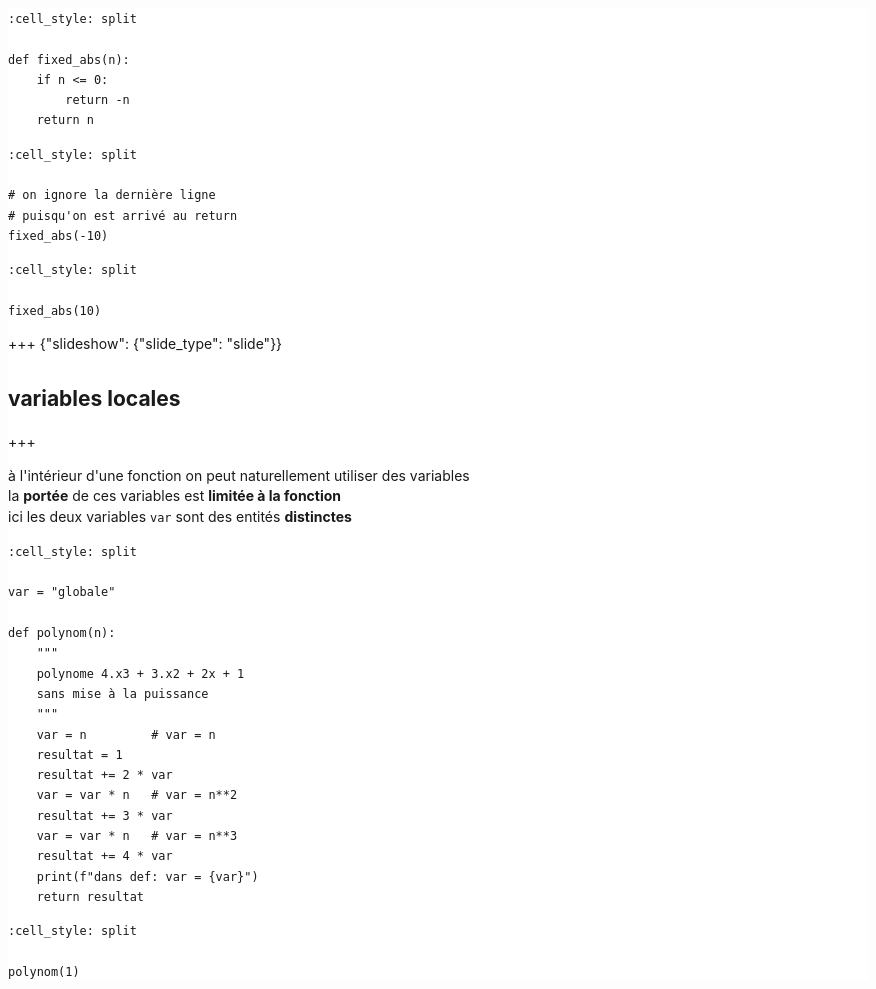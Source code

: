 ```{code-cell} ipython3
:cell_style: split

def fixed_abs(n):
    if n <= 0:
        return -n
    return n
```

```{code-cell} ipython3
:cell_style: split

# on ignore la dernière ligne
# puisqu'on est arrivé au return
fixed_abs(-10)
```

```{code-cell} ipython3
:cell_style: split

fixed_abs(10)
```

+++ {"slideshow": {"slide_type": "slide"}}

## variables locales

+++

à l'intérieur d'une fonction on peut naturellement utiliser des variables  
la **portée** de ces variables est **limitée à la fonction**  
ici les deux variables `var` sont des entités **distinctes**

```{code-cell} ipython3
:cell_style: split

var = "globale"

def polynom(n):
    """
    polynome 4.x3 + 3.x2 + 2x + 1
    sans mise à la puissance
    """
    var = n         # var = n
    resultat = 1
    resultat += 2 * var
    var = var * n   # var = n**2
    resultat += 3 * var
    var = var * n   # var = n**3
    resultat += 4 * var
    print(f"dans def: var = {var}")
    return resultat
```

```{code-cell} ipython3
:cell_style: split

polynom(1)
```
